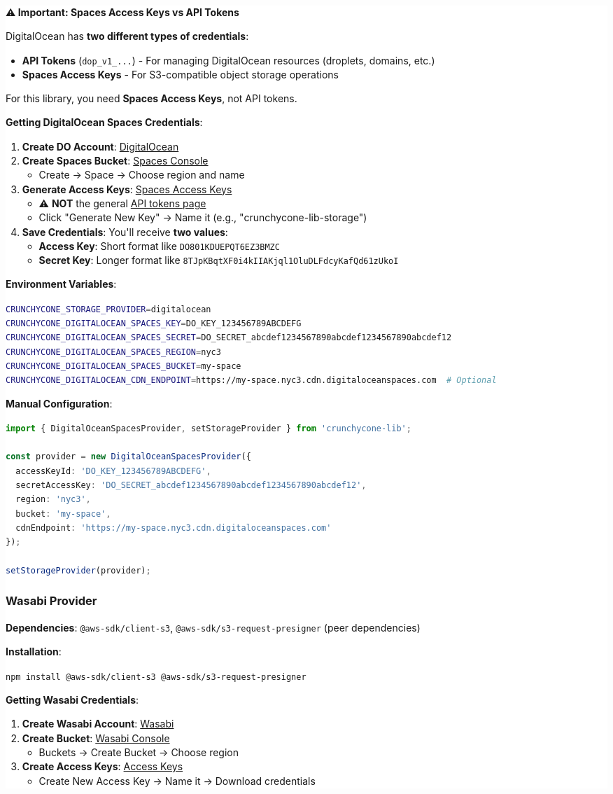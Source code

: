 **⚠️ Important: Spaces Access Keys vs API Tokens**

DigitalOcean has **two different types of credentials**:
- **API Tokens** (`dop_v1_...`) - For managing DigitalOcean resources (droplets, domains, etc.)
- **Spaces Access Keys** - For S3-compatible object storage operations

For this library, you need **Spaces Access Keys**, not API tokens.

**Getting DigitalOcean Spaces Credentials**:
1. **Create DO Account**: [DigitalOcean](https://www.digitalocean.com/)
2. **Create Spaces Bucket**: [Spaces Console](https://cloud.digitalocean.com/spaces)
   - Create → Space → Choose region and name
3. **Generate Access Keys**: [Spaces Access Keys](https://cloud.digitalocean.com/spaces/access_keys)
   - ⚠️ **NOT** the general [API tokens page](https://cloud.digitalocean.com/account/api/tokens)
   - Click "Generate New Key" → Name it (e.g., "crunchycone-lib-storage")
4. **Save Credentials**: You'll receive **two values**:
   - **Access Key**: Short format like `DO801KDUEPQT6EZ3BMZC`
   - **Secret Key**: Longer format like `8TJpKBqtXF0i4kIIAKjql1OluDLFdcyKafQd61zUkoI`

**Environment Variables**:
```bash
CRUNCHYCONE_STORAGE_PROVIDER=digitalocean
CRUNCHYCONE_DIGITALOCEAN_SPACES_KEY=DO_KEY_123456789ABCDEFG
CRUNCHYCONE_DIGITALOCEAN_SPACES_SECRET=DO_SECRET_abcdef1234567890abcdef1234567890abcdef12
CRUNCHYCONE_DIGITALOCEAN_SPACES_REGION=nyc3
CRUNCHYCONE_DIGITALOCEAN_SPACES_BUCKET=my-space
CRUNCHYCONE_DIGITALOCEAN_CDN_ENDPOINT=https://my-space.nyc3.cdn.digitaloceanspaces.com  # Optional
```

**Manual Configuration**:
```typescript
import { DigitalOceanSpacesProvider, setStorageProvider } from 'crunchycone-lib';

const provider = new DigitalOceanSpacesProvider({
  accessKeyId: 'DO_KEY_123456789ABCDEFG',
  secretAccessKey: 'DO_SECRET_abcdef1234567890abcdef1234567890abcdef12',
  region: 'nyc3',
  bucket: 'my-space',
  cdnEndpoint: 'https://my-space.nyc3.cdn.digitaloceanspaces.com'
});

setStorageProvider(provider);
```

### Wasabi Provider

**Dependencies**: `@aws-sdk/client-s3`, `@aws-sdk/s3-request-presigner` (peer dependencies)

**Installation**:
```bash
npm install @aws-sdk/client-s3 @aws-sdk/s3-request-presigner
```

**Getting Wasabi Credentials**:
1. **Create Wasabi Account**: [Wasabi](https://wasabi.com/)
2. **Create Bucket**: [Wasabi Console](https://console.wasabisys.com/)
   - Buckets → Create Bucket → Choose region
3. **Create Access Keys**: [Access Keys](https://console.wasabisys.com/access_keys)
   - Create New Access Key → Name it → Download credentials
